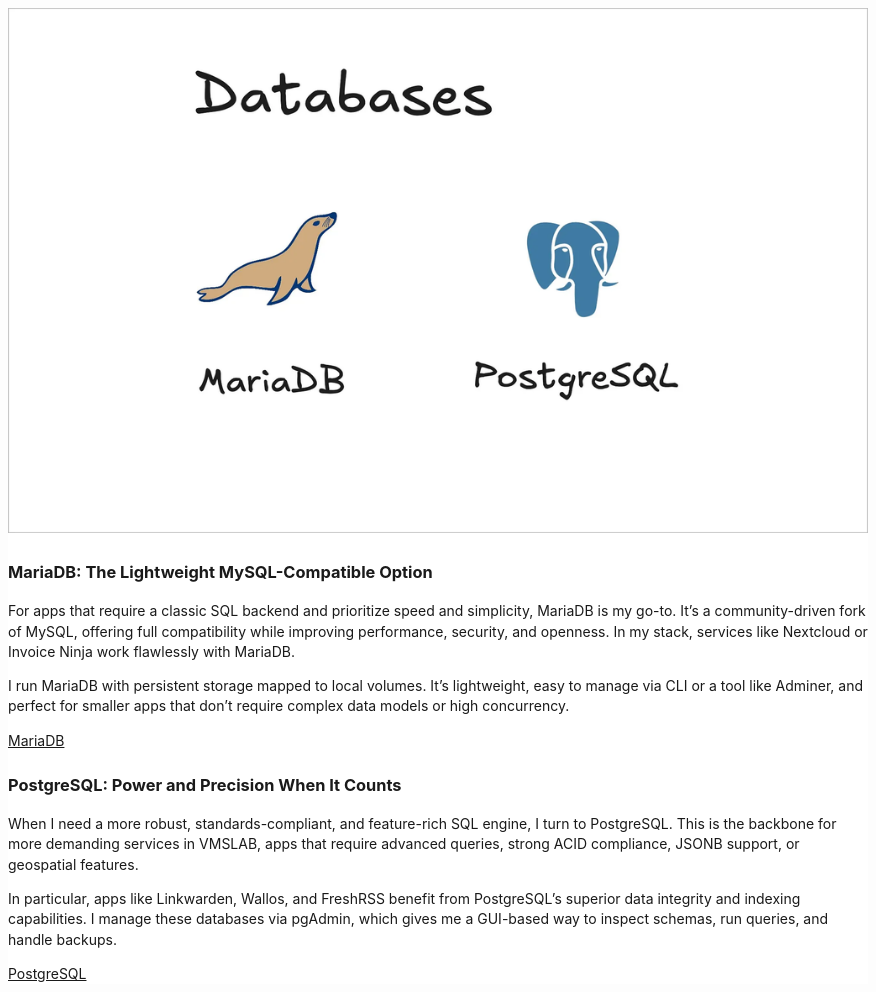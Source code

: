 ![Databases](./Images/databases.png)

### MariaDB: The Lightweight MySQL-Compatible Option

For apps that require a classic SQL backend and prioritize speed and simplicity, MariaDB is my go-to. It’s a community-driven fork of MySQL, offering full compatibility while improving performance, security, and openness. In my stack, services like Nextcloud or Invoice Ninja work flawlessly with MariaDB.

I run MariaDB with persistent storage mapped to local volumes. It’s lightweight, easy to manage via CLI or a tool like Adminer, and perfect for smaller apps that don’t require complex data models or high concurrency.

[MariaDB](https://mariadb.org/)

### PostgreSQL: Power and Precision When It Counts

When I need a more robust, standards-compliant, and feature-rich SQL engine, I turn to PostgreSQL. This is the backbone for more demanding services in VMSLAB, apps that require advanced queries, strong ACID compliance, JSONB support, or geospatial features.

In particular, apps like Linkwarden, Wallos, and FreshRSS benefit from PostgreSQL’s superior data integrity and indexing capabilities. I manage these databases via pgAdmin, which gives me a GUI-based way to inspect schemas, run queries, and handle backups.

[PostgreSQL](https://www.postgresql.org/)
